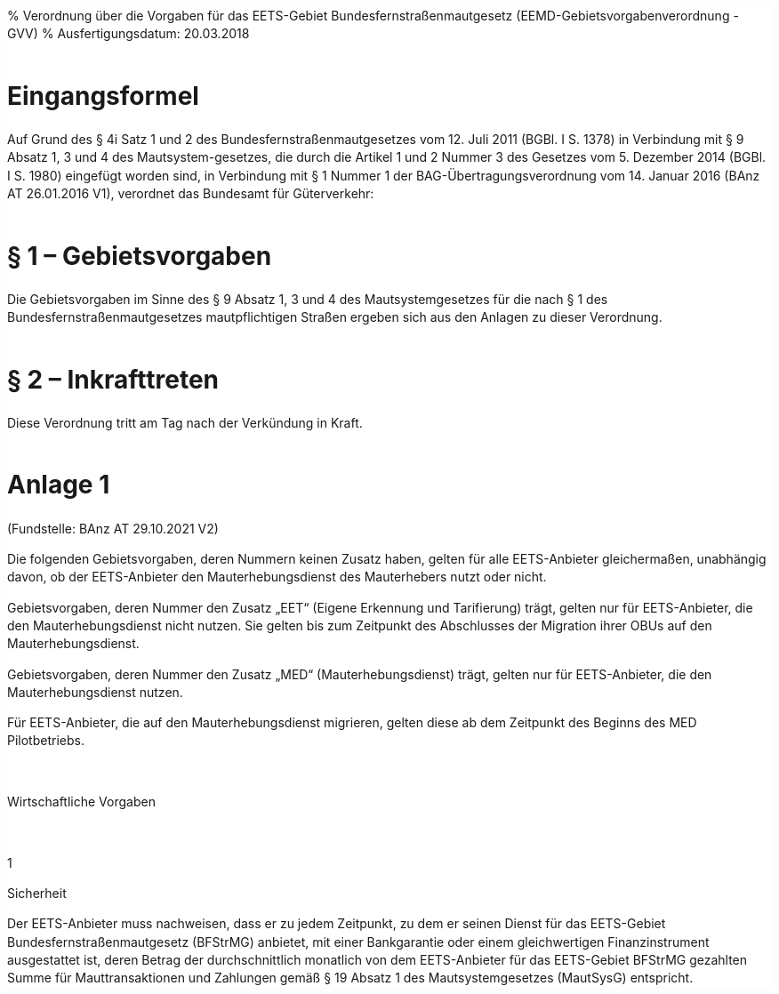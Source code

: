 % Verordnung über die Vorgaben für das EETS-Gebiet Bundesfernstraßenmautgesetz  (EEMD-Gebietsvorgabenverordnung - GVV)
% Ausfertigungsdatum: 20.03.2018
 
# Eingangsformel

Auf Grund des § 4i Satz 1 und 2 des Bundesfernstraßenmautgesetzes vom 12. Juli 2011 (BGBl. I S. 1378) in Verbindung mit § 9 Absatz 1, 3 und 4 des Mautsystem-gesetzes, die durch die Artikel 1 und 2 Nummer 3 des Gesetzes vom 5. Dezember 2014 (BGBl. I S. 1980) eingefügt worden sind, in Verbindung mit § 1 Nummer 1 der BAG-Übertragungsverordnung vom 14. Januar 2016 (BAnz AT 26.01.2016 V1), verordnet das Bundesamt für Güterverkehr:

# § 1 – Gebietsvorgaben

Die Gebietsvorgaben im Sinne des § 9 Absatz 1, 3 und 4 des Mautsystemgesetzes für die nach § 1 des Bundesfernstraßenmautgesetzes mautpflichtigen Straßen ergeben sich aus den Anlagen zu dieser Verordnung.

# § 2 – Inkrafttreten

Diese Verordnung tritt am Tag nach der Verkündung in Kraft.

# Anlage 1

(Fundstelle: BAnz AT 29.10.2021 V2)

Die folgenden Gebietsvorgaben, deren Nummern keinen Zusatz haben, gelten für alle EETS-Anbieter gleichermaßen, unabhängig davon, ob der EETS-Anbieter den Mauterhebungsdienst des Mauterhebers nutzt oder nicht.

Gebietsvorgaben, deren Nummer den Zusatz „EET“ (Eigene Erkennung und Tarifierung) trägt, gelten nur für EETS-Anbieter, die den Mauterhebungsdienst nicht nutzen. Sie gelten bis zum Zeitpunkt des Abschlusses der Migration ihrer OBUs auf den Mauterhebungsdienst.

Gebietsvorgaben, deren Nummer den Zusatz „MED“ (Mauterhebungsdienst) trägt, gelten nur für EETS-Anbieter, die den Mauterhebungsdienst nutzen.

Für EETS-Anbieter, die auf den Mauterhebungsdienst migrieren, gelten diese ab dem Zeitpunkt des Beginns des MED Pilotbetriebs.   

 

Wirtschaftliche Vorgaben

 

1

Sicherheit

Der EETS-Anbieter muss nachweisen, dass er zu jedem Zeitpunkt, zu dem er seinen Dienst für das EETS-Gebiet Bundesfernstraßenmautgesetz (BFStrMG) anbietet, mit einer Bankgarantie oder einem gleichwertigen Finanzinstrument ausgestattet ist, deren Betrag der durchschnittlich monatlich von dem EETS-Anbieter für das EETS-Gebiet BFStrMG gezahlten Summe für Mauttransaktionen und Zahlungen gemäß § 19 Absatz 1 des Mautsystemgesetzes (MautSysG) entspricht.
